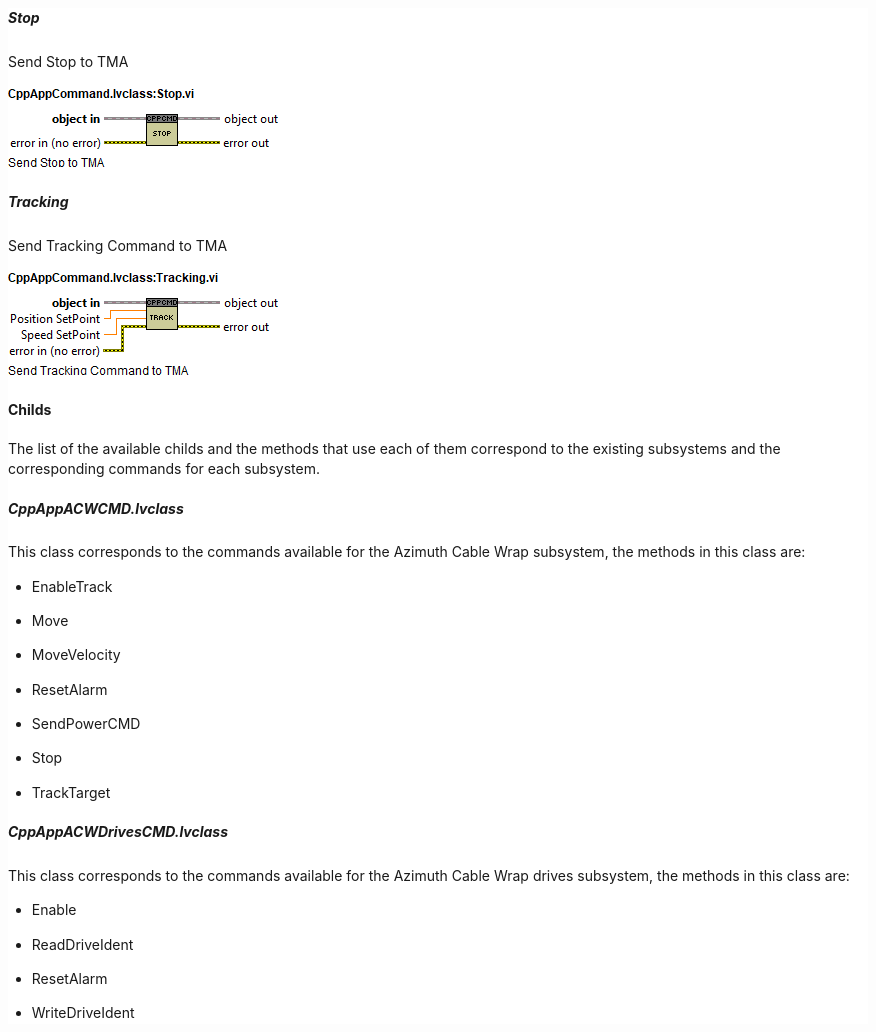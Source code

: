 ##### Stop

Send Stop to TMA

![CppAppCommand.lvclass_Stop.vi context help.\label{figurethirty-one959233c7aec15e1abbb3d7479ed42ae9}](../Resources/figures/959233c7aec15e1abbb3d7479ed42ae9.png)

##### Tracking

Send Tracking Command to TMA

![CppAppCommand.lvclass_Tracking.vi context help.\label{figurethirty-two9768ab5b5a9ad349d0fa8a047fb9e841}](../Resources/figures/9768ab5b5a9ad349d0fa8a047fb9e841.png)

#### Childs

The list of the available childs and the methods that use each of them
correspond to the existing subsystems and the corresponding commands for each
subsystem.

##### CppAppACWCMD.lvclass

This class corresponds to the commands available for the Azimuth Cable Wrap
subsystem, the methods in this class are:

- EnableTrack

- Move

- MoveVelocity

- ResetAlarm

- SendPowerCMD

- Stop

- TrackTarget

##### CppAppACWDrivesCMD.lvclass

This class corresponds to the commands available for the Azimuth Cable Wrap
drives subsystem, the methods in this class are:

- Enable

- ReadDriveIdent

- ResetAlarm

- WriteDriveIdent
